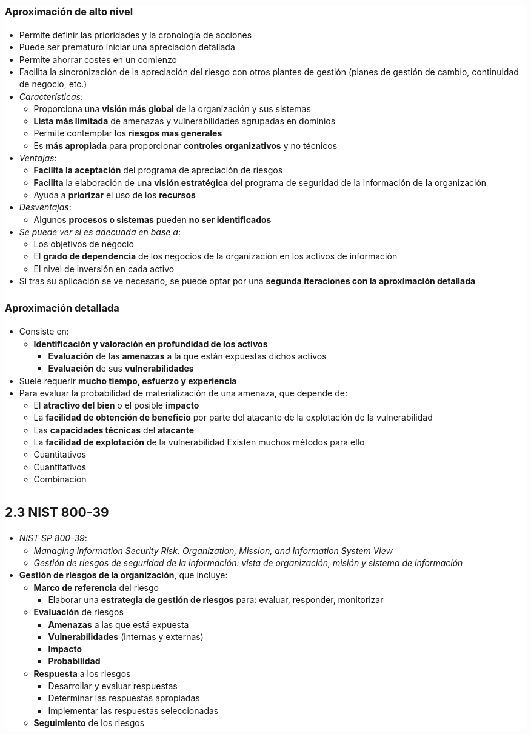 ### Aproximación de alto nivel

- Permite definir las prioridades y la cronología de acciones
- Puede ser prematuro iniciar una apreciación detallada
- Permite ahorrar costes en un comienzo
- Facilita la sincronización de la apreciación del riesgo con otros plantes de gestión (planes de gestión de cambio, continuidad de negocio, etc.)
- *Características*:
    - Proporciona una **visión más global** de la organización y sus sistemas
    - **Lista más limitada** de amenazas y vulnerabilidades agrupadas en dominios
    - Permite contemplar los **riesgos mas generales**
    - Es **más apropiada** para proporcionar **controles organizativos** y no técnicos
- *Ventajas*:
    - **Facilita la aceptación** del programa de apreciación de riesgos
    - **Facilita** la elaboración de una **visión estratégica** del programa de seguridad de la información de la organización
    - Ayuda a **priorizar** el uso de los **recursos**
- *Desventajas*:
    - Algunos **procesos o sistemas** pueden **no ser identificados**
- *Se puede ver si es adecuada en base a*:
    - Los objetivos de negocio
    - El **grado de dependencia** de los negocios de la organización en los activos de información
    - El nivel de inversión en cada activo
- Si tras su aplicación se ve necesario, se puede optar por una **segunda iteraciones con la aproximación detallada**

### Aproximación detallada

- Consiste en:
    - **Identificación y valoración en profundidad de los activos**
        - **Evaluación** de las **amenazas** a la que están expuestas dichos activos
        - **Evaluación** de sus **vulnerabilidades**
- Suele requerir **mucho tiempo, esfuerzo y experiencia**
- Para evaluar la probabilidad de materialización de una amenaza, que depende de:
    - El **atractivo del bien** o el posible **impacto**
    - La **facilidad de obtención de beneficio** por parte del atacante de la explotación de la vulnerabilidad
    - Las **capacidades técnicas** del **atacante**
    - La **facilidad de explotación** de la vulnerabilidad
Existen muchos métodos para ello
    - Cuantitativos
    - Cuantitativos
    - Combinación

## 2.3 NIST 800-39

- *NIST SP 800-39*:
    - *Managing Information Security Risk: Organization, Mission, and Information System View*
    - *Gestión de riesgos de seguridad de la información: vista de organización, misión y sistema de información*
- **Gestión de riesgos de la organización**, que incluye:
    - **Marco de referencia** del riesgo
        - Elaborar una **estrategia de gestión de riesgos** para: evaluar, responder, monitorizar
    - **Evaluación** de riesgos
        - **Amenazas** a las que está expuesta
        - **Vulnerabilidades** (internas y externas)
        - **Impacto**
        - **Probabilidad**
    - **Respuesta** a los riesgos
        - Desarrollar y evaluar respuestas
        - Determinar las respuestas apropiadas
        - Implementar las respuestas seleccionadas
    - **Seguimiento** de los riesgos